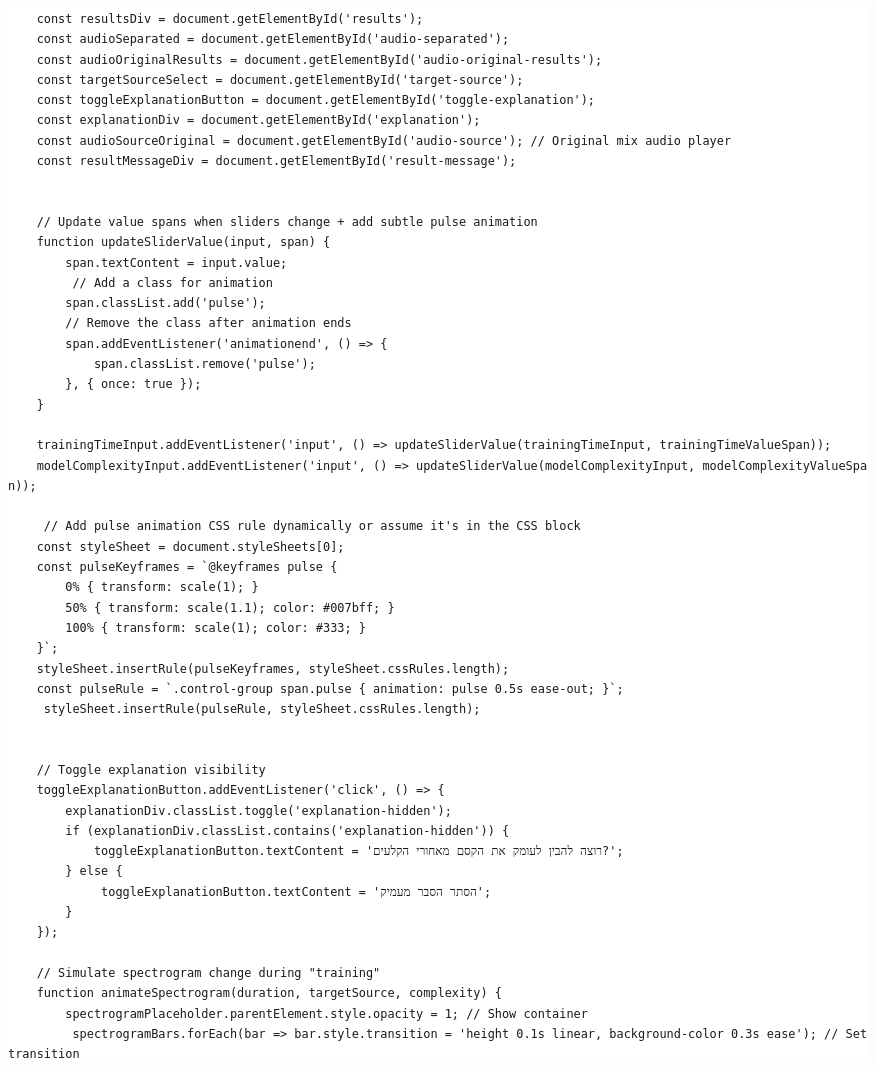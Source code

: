 
        const resultsDiv = document.getElementById('results');
        const audioSeparated = document.getElementById('audio-separated');
        const audioOriginalResults = document.getElementById('audio-original-results');
        const targetSourceSelect = document.getElementById('target-source');
        const toggleExplanationButton = document.getElementById('toggle-explanation');
        const explanationDiv = document.getElementById('explanation');
        const audioSourceOriginal = document.getElementById('audio-source'); // Original mix audio player
        const resultMessageDiv = document.getElementById('result-message');


        // Update value spans when sliders change + add subtle pulse animation
        function updateSliderValue(input, span) {
            span.textContent = input.value;
             // Add a class for animation
            span.classList.add('pulse');
            // Remove the class after animation ends
            span.addEventListener('animationend', () => {
                span.classList.remove('pulse');
            }, { once: true });
        }

        trainingTimeInput.addEventListener('input', () => updateSliderValue(trainingTimeInput, trainingTimeValueSpan));
        modelComplexityInput.addEventListener('input', () => updateSliderValue(modelComplexityInput, modelComplexityValueSpan));

         // Add pulse animation CSS rule dynamically or assume it's in the CSS block
        const styleSheet = document.styleSheets[0];
        const pulseKeyframes = `@keyframes pulse {
            0% { transform: scale(1); }
            50% { transform: scale(1.1); color: #007bff; }
            100% { transform: scale(1); color: #333; }
        }`;
        styleSheet.insertRule(pulseKeyframes, styleSheet.cssRules.length);
        const pulseRule = `.control-group span.pulse { animation: pulse 0.5s ease-out; }`;
         styleSheet.insertRule(pulseRule, styleSheet.cssRules.length);


        // Toggle explanation visibility
        toggleExplanationButton.addEventListener('click', () => {
            explanationDiv.classList.toggle('explanation-hidden');
            if (explanationDiv.classList.contains('explanation-hidden')) {
                toggleExplanationButton.textContent = 'רוצה להבין לעומק את הקסם מאחורי הקלעים?';
            } else {
                 toggleExplanationButton.textContent = 'הסתר הסבר מעמיק';
            }
        });

        // Simulate spectrogram change during "training"
        function animateSpectrogram(duration, targetSource, complexity) {
            spectrogramPlaceholder.parentElement.style.opacity = 1; // Show container
             spectrogramBars.forEach(bar => bar.style.transition = 'height 0.1s linear, background-color 0.3s ease'); // Set transition
